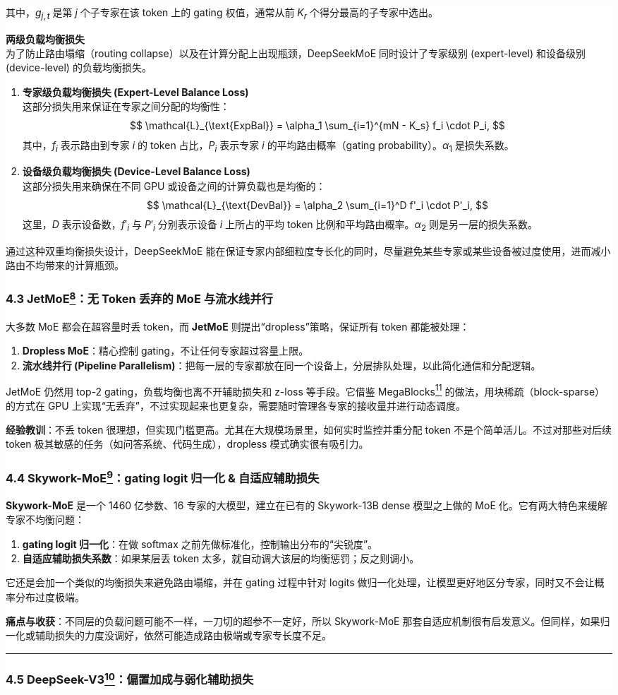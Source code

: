 其中，$g_{j,t}$ 是第 $j$ 个子专家在该 token 上的 gating 权值，通常从前 $K_r$ 个得分最高的子专家中选出。


**两级负载均衡损失**  
为了防止路由塌缩（routing collapse）以及在计算分配上出现瓶颈，DeepSeekMoE 同时设计了专家级别 (expert-level) 和设备级别 (device-level) 的负载均衡损失。

1. **专家级负载均衡损失 (Expert-Level Balance Loss)**  
   这部分损失用来保证在专家之间分配的均衡性：
   $$
   \mathcal{L}_{\text{ExpBal}} 
      = \alpha_1 \sum_{i=1}^{mN - K_s} f_i \cdot P_i,
   $$
   其中，$f_i$ 表示路由到专家 $i$ 的 token 占比，$P_i$ 表示专家 $i$ 的平均路由概率（gating probability）。$\alpha_1$ 是损失系数。

2. **设备级负载均衡损失 (Device-Level Balance Loss)**  
   这部分损失用来确保在不同 GPU 或设备之间的计算负载也是均衡的：
   $$
   \mathcal{L}_{\text{DevBal}} 
      = \alpha_2 \sum_{i=1}^D f'_i \cdot P'_i,
   $$
   这里，$D$ 表示设备数，$f'_i$ 与 $P'_i$ 分别表示设备 $i$ 上所占的平均 token 比例和平均路由概率。$\alpha_2$ 则是另一层的损失系数。

通过这种双重均衡损失设计，DeepSeekMoE 能在保证专家内部细粒度专长化的同时，尽量避免某些专家或某些设备被过度使用，进而减小路由不均带来的计算瓶颈。

### 4.3 JetMoE<a href="#refer-ch-jetmoe"><sup>8</sup></a>：无 Token 丢弃的 MoE 与流水线并行

大多数 MoE 都会在超容量时丢 token，而 **JetMoE** 则提出“dropless”策略，保证所有 token 都能被处理：

1. **Dropless MoE**：精心控制 gating，不让任何专家超过容量上限。  
2. **流水线并行 (Pipeline Parallelism)**：把每一层的专家都放在同一个设备上，分层排队处理，以此简化通信和分配逻辑。

JetMoE 仍然用 top-2 gating，负载均衡也离不开辅助损失和 z-loss 等手段。它借鉴 MegaBlocks<a href="#refer-ch-megablock"><sup>11</sup></a> 的做法，用块稀疏（block-sparse）的方式在 GPU 上实现“无丢弃”，不过实现起来也更复杂，需要随时管理各专家的接收量并进行动态调度。

**经验教训**：不丢 token 很理想，但实现门槛更高。尤其在大规模场景里，如何实时监控并重分配 token 不是个简单活儿。不过对那些对后续 token 极其敏感的任务（如问答系统、代码生成），dropless 模式确实很有吸引力。

### 4.4 Skywork-MoE<a href="#refer-ch-skymoe"><sup>9</sup></a>：gating logit 归一化 & 自适应辅助损失

**Skywork-MoE** 是一个 1460 亿参数、16 专家的大模型，建立在已有的 Skywork-13B dense 模型之上做的 MoE 化。它有两大特色来缓解专家不均衡问题： 

1. **gating logit 归一化**：在做 softmax 之前先做标准化，控制输出分布的“尖锐度”。  
2. **自适应辅助损失系数**：如果某层丢 token 太多，就自动调大该层的均衡惩罚；反之则调小。

它还是会加一个类似的均衡损失来避免路由塌缩，并在 gating 过程中针对 logits 做归一化处理，让模型更好地区分专家，同时又不会让概率分布过度极端。

**痛点与收获**：不同层的负载问题可能不一样，一刀切的超参不一定好，所以 Skywork-MoE 那套自适应机制很有启发意义。但同样，如果归一化或辅助损失的力度没调好，依然可能造成路由极端或专家专长度不足。

---

### 4.5 DeepSeek-V3<a href="#refer-ch-deepseekv3"><sup>10</sup></a>：偏置加成与弱化辅助损失
